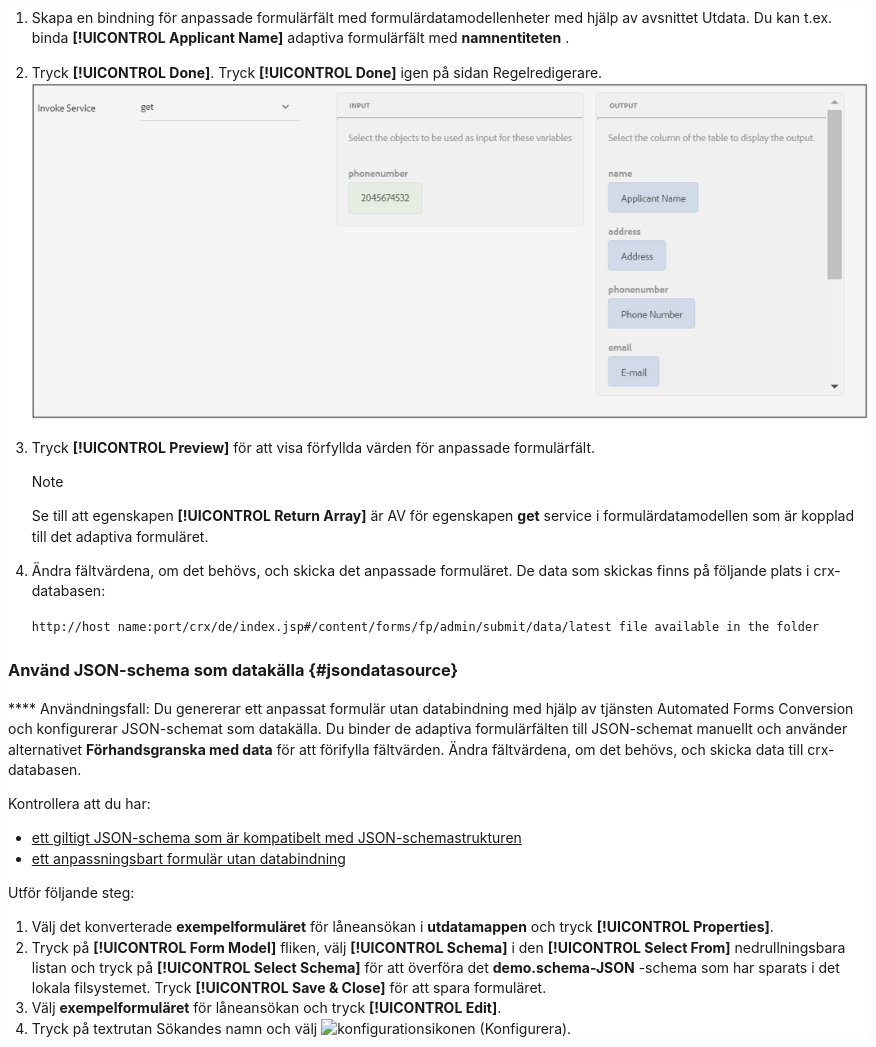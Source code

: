    1. Skapa en bindning för anpassade formulärfält med formulärdatamodellenheter med hjälp av avsnittet Utdata. Du kan t.ex. binda **[!UICONTROL Applicant Name]** adaptiva formulärfält med **namnentiteten** .

   1. Tryck **[!UICONTROL Done]**. Tryck **[!UICONTROL Done]** igen på sidan Regelredigerare.
   ![Regelredigerare som binder referenser](assets/rule_editor_bind_references.png)

1. Tryck **[!UICONTROL Preview]** för att visa förfyllda värden för anpassade formulärfält.

   >[!NOTE]
   >
   >Se till att egenskapen **[!UICONTROL Return Array]** är AV för egenskapen **get** service i formulärdatamodellen som är kopplad till det adaptiva formuläret.

1. Ändra fältvärdena, om det behövs, och skicka det anpassade formuläret. De data som skickas finns på följande plats i crx-databasen:

   `http://host name:port/crx/de/index.jsp#/content/forms/fp/admin/submit/data/latest file available in the folder`

### Använd JSON-schema som datakälla {#jsondatasource}

**** Användningsfall: Du genererar ett anpassat formulär utan databindning med hjälp av tjänsten Automated Forms Conversion och konfigurerar JSON-schemat som datakälla. Du binder de adaptiva formulärfälten till JSON-schemat manuellt och använder alternativet **Förhandsgranska med data** för att förifylla fältvärden. Ändra fältvärdena, om det behövs, och skicka data till crx-databasen.

Kontrollera att du har:

* [ett giltigt JSON-schema som är kompatibelt med JSON-schemastrukturen](#prepare-data-for-form-model)
* [ett anpassningsbart formulär utan databindning](#generate-adaptive-forms-with-no-data-binding)

Utför följande steg:

1. Välj det konverterade **exempelformuläret** för låneansökan i **utdatamappen** och tryck **[!UICONTROL Properties]**.
1. Tryck på **[!UICONTROL Form Model]** fliken, välj **[!UICONTROL Schema]** i den **[!UICONTROL Select From]** nedrullningsbara listan och tryck på **[!UICONTROL Select Schema]** för att överföra det **demo.schema-JSON** -schema som har sparats i det lokala filsystemet. Tryck **[!UICONTROL Save & Close]** för att spara formuläret.
1. Välj **exempelformuläret** för låneansökan och tryck **[!UICONTROL Edit]**.
1. Tryck på textrutan Sökandes namn och välj ![konfigurationsikonen](https://helpx.adobe.com/content/dam/help/en/experience-manager/6-4/forms/using/configure_icon.png) (Konfigurera).
